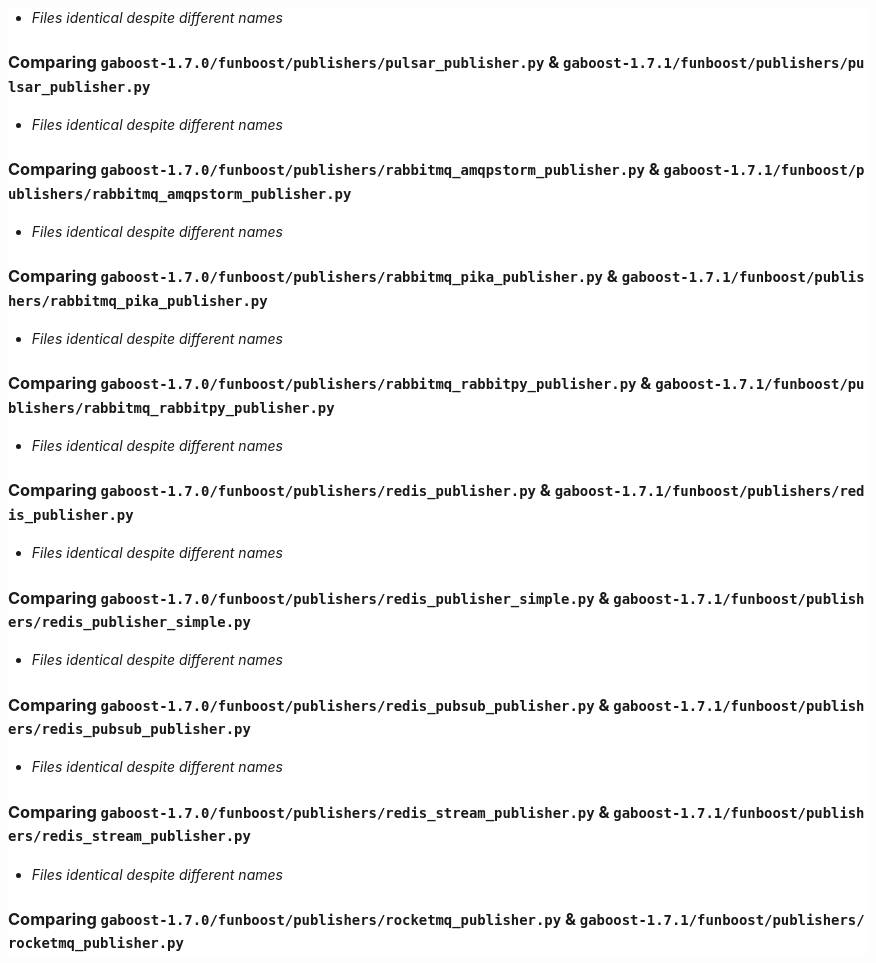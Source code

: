  * *Files identical despite different names*

### Comparing `gaboost-1.7.0/funboost/publishers/pulsar_publisher.py` & `gaboost-1.7.1/funboost/publishers/pulsar_publisher.py`

 * *Files identical despite different names*

### Comparing `gaboost-1.7.0/funboost/publishers/rabbitmq_amqpstorm_publisher.py` & `gaboost-1.7.1/funboost/publishers/rabbitmq_amqpstorm_publisher.py`

 * *Files identical despite different names*

### Comparing `gaboost-1.7.0/funboost/publishers/rabbitmq_pika_publisher.py` & `gaboost-1.7.1/funboost/publishers/rabbitmq_pika_publisher.py`

 * *Files identical despite different names*

### Comparing `gaboost-1.7.0/funboost/publishers/rabbitmq_rabbitpy_publisher.py` & `gaboost-1.7.1/funboost/publishers/rabbitmq_rabbitpy_publisher.py`

 * *Files identical despite different names*

### Comparing `gaboost-1.7.0/funboost/publishers/redis_publisher.py` & `gaboost-1.7.1/funboost/publishers/redis_publisher.py`

 * *Files identical despite different names*

### Comparing `gaboost-1.7.0/funboost/publishers/redis_publisher_simple.py` & `gaboost-1.7.1/funboost/publishers/redis_publisher_simple.py`

 * *Files identical despite different names*

### Comparing `gaboost-1.7.0/funboost/publishers/redis_pubsub_publisher.py` & `gaboost-1.7.1/funboost/publishers/redis_pubsub_publisher.py`

 * *Files identical despite different names*

### Comparing `gaboost-1.7.0/funboost/publishers/redis_stream_publisher.py` & `gaboost-1.7.1/funboost/publishers/redis_stream_publisher.py`

 * *Files identical despite different names*

### Comparing `gaboost-1.7.0/funboost/publishers/rocketmq_publisher.py` & `gaboost-1.7.1/funboost/publishers/rocketmq_publisher.py`

